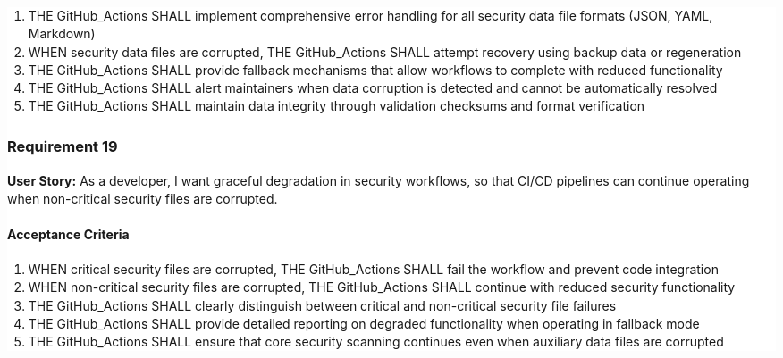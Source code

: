 1. THE GitHub_Actions SHALL implement comprehensive error handling for all security data file formats (JSON, YAML, Markdown)
2. WHEN security data files are corrupted, THE GitHub_Actions SHALL attempt recovery using backup data or regeneration
3. THE GitHub_Actions SHALL provide fallback mechanisms that allow workflows to complete with reduced functionality
4. THE GitHub_Actions SHALL alert maintainers when data corruption is detected and cannot be automatically resolved
5. THE GitHub_Actions SHALL maintain data integrity through validation checksums and format verification

### Requirement 19

**User Story:** As a developer, I want graceful degradation in security workflows, so that CI/CD pipelines can continue operating when non-critical security files are corrupted.

#### Acceptance Criteria

1. WHEN critical security files are corrupted, THE GitHub_Actions SHALL fail the workflow and prevent code integration
2. WHEN non-critical security files are corrupted, THE GitHub_Actions SHALL continue with reduced security functionality
3. THE GitHub_Actions SHALL clearly distinguish between critical and non-critical security file failures
4. THE GitHub_Actions SHALL provide detailed reporting on degraded functionality when operating in fallback mode
5. THE GitHub_Actions SHALL ensure that core security scanning continues even when auxiliary data files are corrupted